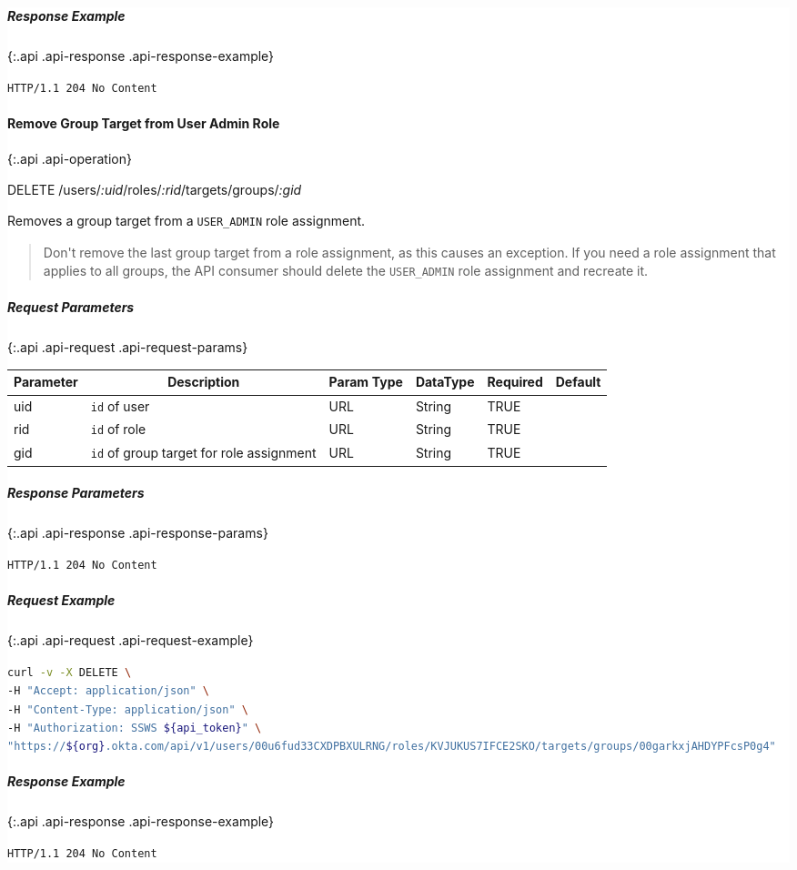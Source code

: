 ##### Response Example
{:.api .api-response .api-response-example}

~~~ http
HTTP/1.1 204 No Content
~~~

#### Remove Group Target from User Admin Role
{:.api .api-operation}

<span class="api-uri-template api-uri-delete"><span class="api-label">DELETE</span> /users/*:uid*/roles/*:rid*/targets/groups/*:gid*</span>

Removes a group target from a `USER_ADMIN` role assignment.

> Don't remove the last group target from a role assignment, as this causes an exception.  If you need a role assignment that applies to all groups, the API consumer should delete the `USER_ADMIN` role assignment and recreate it.

##### Request Parameters
{:.api .api-request .api-request-params}

Parameter    | Description                                                  | Param Type | DataType                 | Required | Default
------------ | ------------------------------------------------------------ | ---------- | ------------------------ | -------- | -------
uid          | `id` of user                                                 | URL        | String                   | TRUE     |
rid          | `id` of role                                                 | URL        | String                   | TRUE     |
gid          | `id` of group target for role assignment                     | URL        | String                   | TRUE     |

##### Response Parameters
{:.api .api-response .api-response-params}

~~~ http
HTTP/1.1 204 No Content
~~~

##### Request Example
{:.api .api-request .api-request-example}

~~~sh
curl -v -X DELETE \
-H "Accept: application/json" \
-H "Content-Type: application/json" \
-H "Authorization: SSWS ${api_token}" \
"https://${org}.okta.com/api/v1/users/00u6fud33CXDPBXULRNG/roles/KVJUKUS7IFCE2SKO/targets/groups/00garkxjAHDYPFcsP0g4"
~~~

##### Response Example
{:.api .api-response .api-response-example}

~~~ http
HTTP/1.1 204 No Content
~~~
